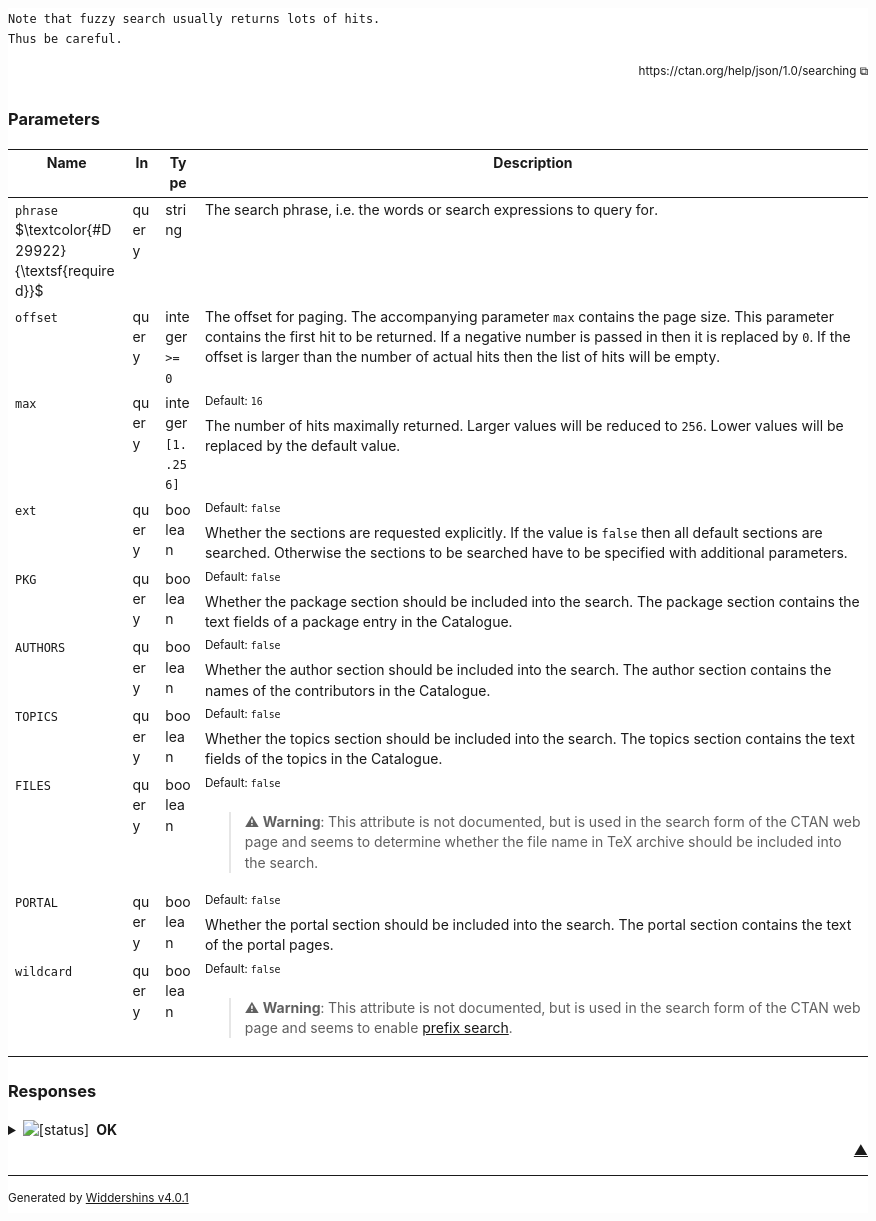     Note that fuzzy search usually returns lots of hits.
    Thus be careful.

<div align="right"><sup>https://ctan.org/help/json/1.0/searching&nbsp;&#x29c9;</sup></div>

### Parameters

|Name|In|Type|Description|
|---|---|---|---|
|`phrase`<br>$\textcolor{#D29922}{\textsf{required}}$|query|string|The search phrase, i.e. the words or search expressions to query for.|
|`offset`|query|integer<br>`>= 0`|The offset for paging. The accompanying parameter `max` contains the page size. This parameter contains the first hit to be returned. If a negative number is passed in then it is replaced by `0`. If the offset is larger than the number of actual hits then the list of hits will be empty.|
|`max`|query|integer<br>`[1..256]`|<sup>Default: `16`</sup><br> The number of hits maximally returned. Larger values will be reduced to `256`. Lower values will be replaced by the default value.|
|`ext`|query|boolean|<sup>Default: `false`</sup><br> Whether the sections are requested explicitly. If the value is `false` then all default sections are searched. Otherwise the sections to be searched have to be specified with additional parameters.|
|`PKG`|query|boolean|<sup>Default: `false`</sup><br> Whether the package section should be included into the search. The package section contains the text fields of a package entry in the Catalogue.|
|`AUTHORS`|query|boolean|<sup>Default: `false`</sup><br> Whether the author section should be included into the search. The author section contains the names of the contributors in the Catalogue.|
|`TOPICS`|query|boolean|<sup>Default: `false`</sup><br> Whether the topics section should be included into the search. The topics section contains the text fields of the topics in the Catalogue.|
|`FILES`|query|boolean|<sup>Default: `false`</sup><br><p><blockquote>**:warning: Warning**: This attribute is not documented, but is used in the search form of the CTAN web page and seems to determine whether the file name in TeX archive should be included into the search.</blockquote></p>|
|`PORTAL`|query|boolean|<sup>Default: `false`</sup><br> Whether the portal section should be included into the search. The portal section contains the text of the portal pages.|
|`wildcard`|query|boolean|<sup>Default: `false`</sup><br><p><blockquote>**:warning: Warning**:  This attribute is not documented, but is used in the search form of the CTAN web page and seems to enable [prefix search](#tips-for-the-search).</blockquote></p>|

### Responses

<details><summary><img src="https://img.shields.io/badge/-200-9acd32?style=flat-square" alt="[status]" height="24" align="top">&ensp;<b>OK</b></summary></details>

<div align="right"><a href="#table-of-contents" title="Back to TOC">&#9650;</a></div>

---

<sup>Generated by [Widdershins v4.0.1](https://github.com/Mermade/widdershins)</sup>
